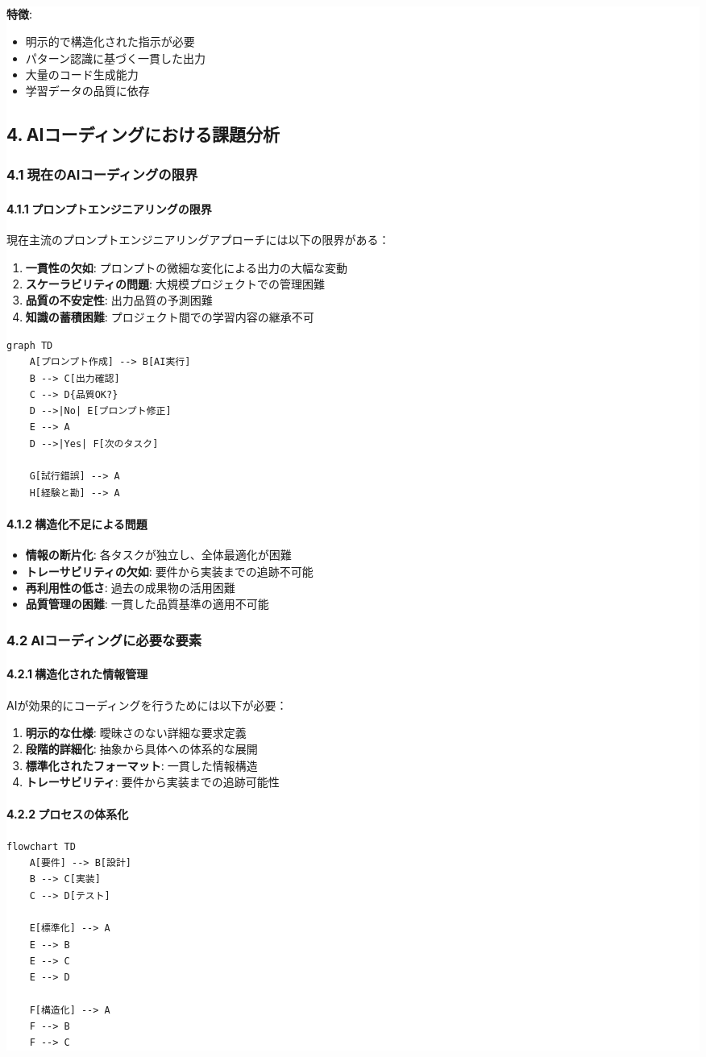 **特徴**:
- 明示的で構造化された指示が必要
- パターン認識に基づく一貫した出力
- 大量のコード生成能力
- 学習データの品質に依存

## 4. AIコーディングにおける課題分析

### 4.1 現在のAIコーディングの限界

#### 4.1.1 プロンプトエンジニアリングの限界

現在主流のプロンプトエンジニアリングアプローチには以下の限界がある：

1. **一貫性の欠如**: プロンプトの微細な変化による出力の大幅な変動
2. **スケーラビリティの問題**: 大規模プロジェクトでの管理困難
3. **品質の不安定性**: 出力品質の予測困難
4. **知識の蓄積困難**: プロジェクト間での学習内容の継承不可

```mermaid
graph TD
    A[プロンプト作成] --> B[AI実行]
    B --> C[出力確認]
    C --> D{品質OK?}
    D -->|No| E[プロンプト修正]
    E --> A
    D -->|Yes| F[次のタスク]
    
    G[試行錯誤] --> A
    H[経験と勘] --> A
```

#### 4.1.2 構造化不足による問題

- **情報の断片化**: 各タスクが独立し、全体最適化が困難
- **トレーサビリティの欠如**: 要件から実装までの追跡不可能
- **再利用性の低さ**: 過去の成果物の活用困難
- **品質管理の困難**: 一貫した品質基準の適用不可能

### 4.2 AIコーディングに必要な要素

#### 4.2.1 構造化された情報管理

AIが効果的にコーディングを行うためには以下が必要：

1. **明示的な仕様**: 曖昧さのない詳細な要求定義
2. **段階的詳細化**: 抽象から具体への体系的な展開
3. **標準化されたフォーマット**: 一貫した情報構造
4. **トレーサビリティ**: 要件から実装までの追跡可能性

#### 4.2.2 プロセスの体系化

```mermaid
flowchart TD
    A[要件] --> B[設計]
    B --> C[実装]
    C --> D[テスト]
    
    E[標準化] --> A
    E --> B
    E --> C
    E --> D
    
    F[構造化] --> A
    F --> B
    F --> C
```